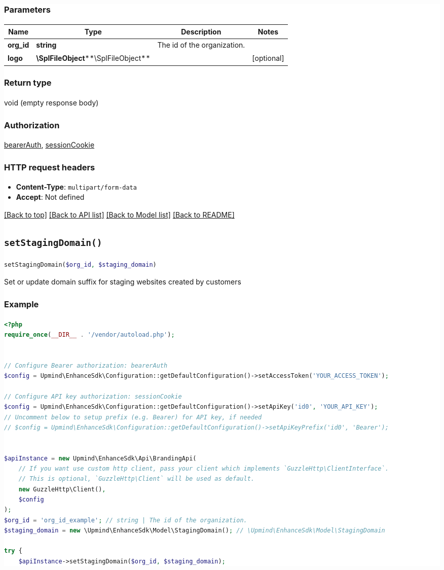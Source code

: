 ### Parameters

| Name | Type | Description  | Notes |
| ------------- | ------------- | ------------- | ------------- |
| **org_id** | **string**| The id of the organization. | |
| **logo** | **\SplFileObject****\SplFileObject**|  | [optional] |

### Return type

void (empty response body)

### Authorization

[bearerAuth](../../README.md#bearerAuth), [sessionCookie](../../README.md#sessionCookie)

### HTTP request headers

- **Content-Type**: `multipart/form-data`
- **Accept**: Not defined

[[Back to top]](#) [[Back to API list]](../../README.md#endpoints)
[[Back to Model list]](../../README.md#models)
[[Back to README]](../../README.md)

## `setStagingDomain()`

```php
setStagingDomain($org_id, $staging_domain)
```

Set or update domain suffix for staging websites created by customers

### Example

```php
<?php
require_once(__DIR__ . '/vendor/autoload.php');


// Configure Bearer authorization: bearerAuth
$config = Upmind\EnhanceSdk\Configuration::getDefaultConfiguration()->setAccessToken('YOUR_ACCESS_TOKEN');

// Configure API key authorization: sessionCookie
$config = Upmind\EnhanceSdk\Configuration::getDefaultConfiguration()->setApiKey('id0', 'YOUR_API_KEY');
// Uncomment below to setup prefix (e.g. Bearer) for API key, if needed
// $config = Upmind\EnhanceSdk\Configuration::getDefaultConfiguration()->setApiKeyPrefix('id0', 'Bearer');


$apiInstance = new Upmind\EnhanceSdk\Api\BrandingApi(
    // If you want use custom http client, pass your client which implements `GuzzleHttp\ClientInterface`.
    // This is optional, `GuzzleHttp\Client` will be used as default.
    new GuzzleHttp\Client(),
    $config
);
$org_id = 'org_id_example'; // string | The id of the organization.
$staging_domain = new \Upmind\EnhanceSdk\Model\StagingDomain(); // \Upmind\EnhanceSdk\Model\StagingDomain

try {
    $apiInstance->setStagingDomain($org_id, $staging_domain);
```